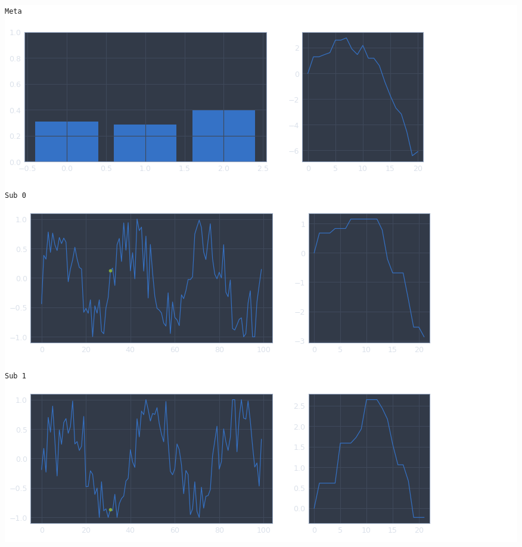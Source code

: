 
    Meta



![png](Agent-Resource-Allocation_files/Agent-Resource-Allocation_24_159.png)


    Sub 0



![png](Agent-Resource-Allocation_files/Agent-Resource-Allocation_24_161.png)


    Sub 1



![png](Agent-Resource-Allocation_files/Agent-Resource-Allocation_24_163.png)

